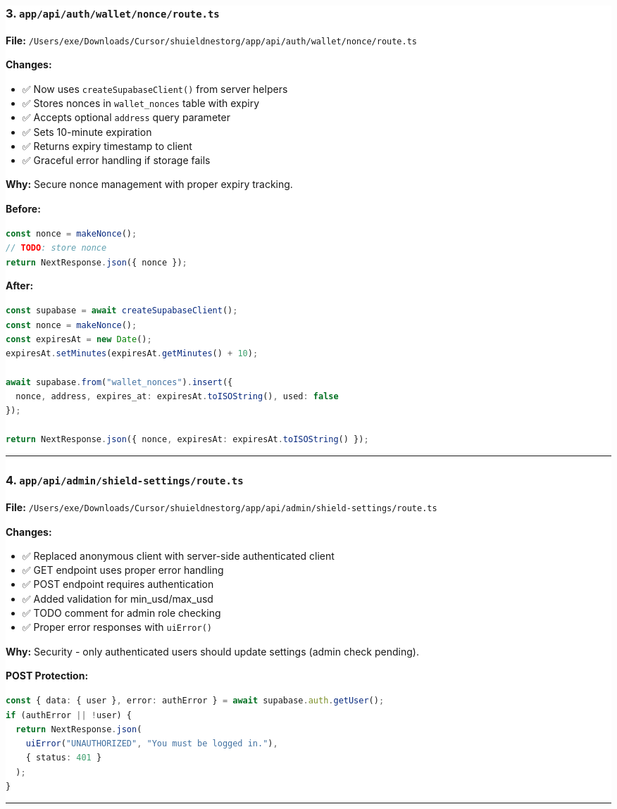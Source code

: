 
### 3. **`app/api/auth/wallet/nonce/route.ts`**
**File:** `/Users/exe/Downloads/Cursor/shuieldnestorg/app/api/auth/wallet/nonce/route.ts`

**Changes:**
- ✅ Now uses `createSupabaseClient()` from server helpers
- ✅ Stores nonces in `wallet_nonces` table with expiry
- ✅ Accepts optional `address` query parameter
- ✅ Sets 10-minute expiration
- ✅ Returns expiry timestamp to client
- ✅ Graceful error handling if storage fails

**Why:** Secure nonce management with proper expiry tracking.

**Before:**
```typescript
const nonce = makeNonce();
// TODO: store nonce
return NextResponse.json({ nonce });
```

**After:**
```typescript
const supabase = await createSupabaseClient();
const nonce = makeNonce();
const expiresAt = new Date();
expiresAt.setMinutes(expiresAt.getMinutes() + 10);

await supabase.from("wallet_nonces").insert({
  nonce, address, expires_at: expiresAt.toISOString(), used: false
});

return NextResponse.json({ nonce, expiresAt: expiresAt.toISOString() });
```

---

### 4. **`app/api/admin/shield-settings/route.ts`**
**File:** `/Users/exe/Downloads/Cursor/shuieldnestorg/app/api/admin/shield-settings/route.ts`

**Changes:**
- ✅ Replaced anonymous client with server-side authenticated client
- ✅ GET endpoint uses proper error handling
- ✅ POST endpoint requires authentication
- ✅ Added validation for min_usd/max_usd
- ✅ TODO comment for admin role checking
- ✅ Proper error responses with `uiError()`

**Why:** Security - only authenticated users should update settings (admin check pending).

**POST Protection:**
```typescript
const { data: { user }, error: authError } = await supabase.auth.getUser();
if (authError || !user) {
  return NextResponse.json(
    uiError("UNAUTHORIZED", "You must be logged in."),
    { status: 401 }
  );
}
```

---